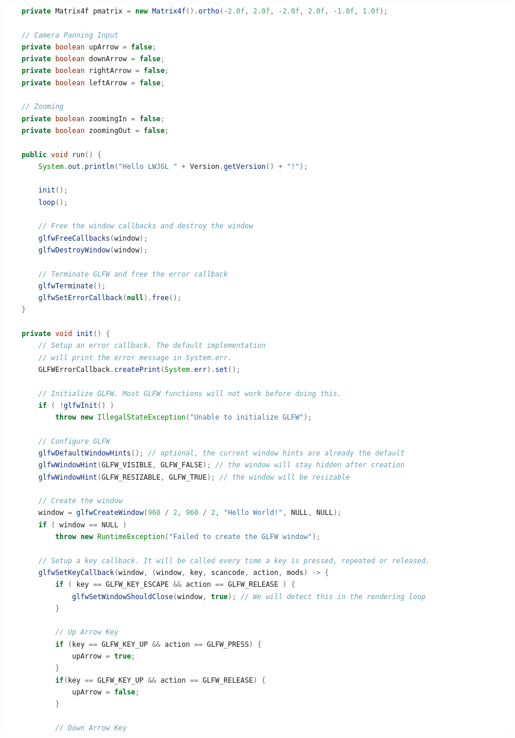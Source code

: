 ```java
    private Matrix4f pmatrix = new Matrix4f().ortho(-2.0f, 2.0f, -2.0f, 2.0f, -1.0f, 1.0f);

    // Camera Panning Input
    private boolean upArrow = false;
    private boolean downArrow = false;
    private boolean rightArrow = false;
    private boolean leftArrow = false;

    // Zooming
    private boolean zoomingIn = false;
    private boolean zoomingOut = false;

    public void run() {
        System.out.println("Hello LWJGL " + Version.getVersion() + "!");

        init();
        loop();

        // Free the window callbacks and destroy the window
        glfwFreeCallbacks(window);
        glfwDestroyWindow(window);

        // Terminate GLFW and free the error callback
        glfwTerminate();
        glfwSetErrorCallback(null).free();
    }

    private void init() {
        // Setup an error callback. The default implementation
        // will print the error message in System.err.
        GLFWErrorCallback.createPrint(System.err).set();

        // Initialize GLFW. Most GLFW functions will not work before doing this.
        if ( !glfwInit() )
            throw new IllegalStateException("Unable to initialize GLFW");

        // Configure GLFW
        glfwDefaultWindowHints(); // optional, the current window hints are already the default
        glfwWindowHint(GLFW_VISIBLE, GLFW_FALSE); // the window will stay hidden after creation
        glfwWindowHint(GLFW_RESIZABLE, GLFW_TRUE); // the window will be resizable

        // Create the window
        window = glfwCreateWindow(960 / 2, 960 / 2, "Hello World!", NULL, NULL);
        if ( window == NULL )
            throw new RuntimeException("Failed to create the GLFW window");

        // Setup a key callback. It will be called every time a key is pressed, repeated or released.
        glfwSetKeyCallback(window, (window, key, scancode, action, mods) -> {
            if ( key == GLFW_KEY_ESCAPE && action == GLFW_RELEASE ) {
                glfwSetWindowShouldClose(window, true); // We will detect this in the rendering loop
            }

            // Up Arrow Key
            if (key == GLFW_KEY_UP && action == GLFW_PRESS) {
                upArrow = true;
            }
            if(key == GLFW_KEY_UP && action == GLFW_RELEASE) {
                upArrow = false;
            }

            // Down Arrow Key
```